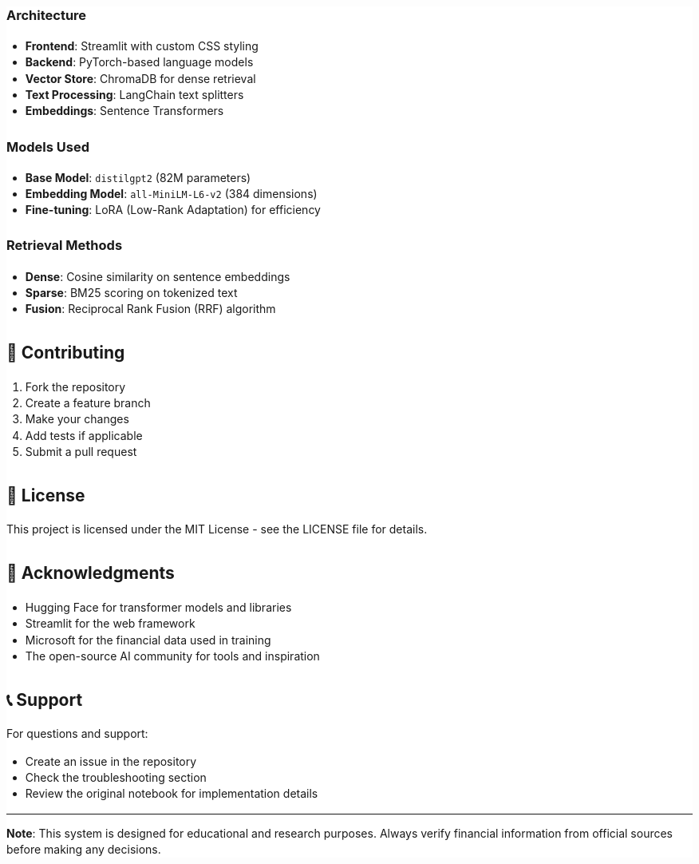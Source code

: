 ### Architecture
- **Frontend**: Streamlit with custom CSS styling
- **Backend**: PyTorch-based language models
- **Vector Store**: ChromaDB for dense retrieval
- **Text Processing**: LangChain text splitters
- **Embeddings**: Sentence Transformers

### Models Used
- **Base Model**: `distilgpt2` (82M parameters)
- **Embedding Model**: `all-MiniLM-L6-v2` (384 dimensions)
- **Fine-tuning**: LoRA (Low-Rank Adaptation) for efficiency

### Retrieval Methods
- **Dense**: Cosine similarity on sentence embeddings
- **Sparse**: BM25 scoring on tokenized text
- **Fusion**: Reciprocal Rank Fusion (RRF) algorithm

## 🤝 Contributing

1. Fork the repository
2. Create a feature branch
3. Make your changes
4. Add tests if applicable
5. Submit a pull request

## 📄 License

This project is licensed under the MIT License - see the LICENSE file for details.

## 🙏 Acknowledgments

- Hugging Face for transformer models and libraries
- Streamlit for the web framework
- Microsoft for the financial data used in training
- The open-source AI community for tools and inspiration

## 📞 Support

For questions and support:
- Create an issue in the repository
- Check the troubleshooting section
- Review the original notebook for implementation details

---

**Note**: This system is designed for educational and research purposes. Always verify financial information from official sources before making any decisions. 